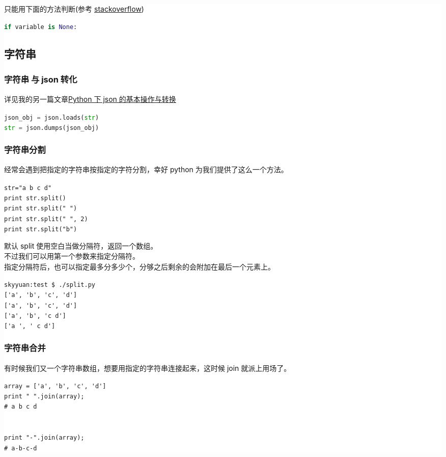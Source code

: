 只能用下面的方法判断(参考 [stackoverflow][how-to-test-nonetype-in-python])

```python
if variable is None:
```



## 字符串


### 字符串 与 json 转化

详见我的另一篇文章[Python 下 json 的基本操作与转换][python-json]


```python
json_obj = json.loads(str)
str = json.dumps(json_obj)
```



### 字符串分割

经常会遇到把指定的字符串按指定的字符分割，幸好 python 为我们提供了这么一个方法。

```
str="a b c d"
print str.split()                                                                                                 
print str.split(" ")
print str.split(" ", 2)
print str.split("b")
```

默认 split 使用空白当做分隔符，返回一个数组。  
不过我们可以用第一个参数来指定分隔符。  
指定分隔符后，也可以指定最多分多少个，分够之后剩余的会附加在最后一个元素上。  

```
skyyuan:test $ ./split.py 
['a', 'b', 'c', 'd']
['a', 'b', 'c', 'd']
['a', 'b', 'c d']
['a ', ' c d']
```

### 字符串合并

有时候我们又一个字符串数组，想要用指定的字符串连接起来，这时候 join 就派上用场了。  

```
array = ['a', 'b', 'c', 'd']
print " ".join(array);
# a b c d


print "-".join(array);
# a-b-c-d
```


[python-101-how-to-download-a-file]: http://www.blog.pythonlibrary.org/2012/06/07/python-101-how-to-download-a-file/
[docs-python-requests]: http://docs.python-requests.org/en/latest/ 
[python-problem-check-type]: http://github.tiankonguse.com//blog/2014/10/29/python-problem/#content-h2-判断实例类型
[converting-integer-to-string-in-python]: http://stackoverflow.com/questions/961632/converting-integer-to-string-in-python
[how-to-test-nonetype-in-python]: http://stackoverflow.com/questions/23086383/how-to-test-nonetype-in-python
[cover]: http://tiankonguse.com/lab/cloudLink/baidupan.php?url=/1915453531/2514466730.png
[python-http-post]: http://github.tiankonguse.com/blog/2014/09/28/python-http-post/
[python-json]: http://github.tiankonguse.com/blog/2014/09/29/python-json/
[first-learn-python]: http://github.tiankonguse.com/blog/2014/09/25/first-learn-python/
[first-learn-python-hight-lev]: http://github.tiankonguse.com/blog/2014/09/25/first-learn-python-hight-lev/
[python-style]: http://github.tiankonguse.com/blog/2014/10/08/python-style/
[python-update-invalid]: http://github.tiankonguse.com/blog/2014/10/20/python-update-invalid/
[how-can-i-avoid-running-a-python-script-multiple-times-implement-file-locking]: http://linux.byexamples.com/archives/494/how-can-i-avoid-running-a-python-script-multiple-times-implement-file-locking/#comment-100304